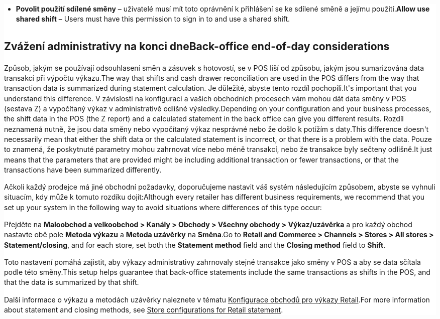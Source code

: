 - <span data-ttu-id="b9f72-216">**Povolit použití sdílené směny** – uživatelé musí mít toto oprávnění k přihlášení se ke sdílené směně a jejímu použití.</span><span class="sxs-lookup"><span data-stu-id="b9f72-216">**Allow use shared shift** – Users must have this permission to sign in to and use a shared shift.</span></span>

## <a name="back-office-end-of-day-considerations"></a><span data-ttu-id="b9f72-217">Zvážení administrativy na konci dne</span><span class="sxs-lookup"><span data-stu-id="b9f72-217">Back-office end-of-day considerations</span></span>

<span data-ttu-id="b9f72-218">Způsob, jakým se používají odsouhlasení směn a zásuvek s hotovostí, se v POS liší od způsobu, jakým jsou sumarizována data transakcí při výpočtu výkazu.</span><span class="sxs-lookup"><span data-stu-id="b9f72-218">The way that shifts and cash drawer reconciliation are used in the POS differs from the way that transaction data is summarized during statement calculation.</span></span> <span data-ttu-id="b9f72-219">Je důležité, abyste tento rozdíl pochopili.</span><span class="sxs-lookup"><span data-stu-id="b9f72-219">It's important that you understand this difference.</span></span> <span data-ttu-id="b9f72-220">V závislosti na konfiguraci a vašich obchodních procesech vám mohou dát data směny v POS (sestava Z) a vypočítaný výkaz v administrativě odlišné výsledky.</span><span class="sxs-lookup"><span data-stu-id="b9f72-220">Depending on your configuration and your business processes, the shift data in the POS (the Z report) and a calculated statement in the back office can give you different results.</span></span> <span data-ttu-id="b9f72-221">Rozdíl neznamená nutně, že jsou data směny nebo vypočítaný výkaz nesprávné nebo že došlo k potížím s daty.</span><span class="sxs-lookup"><span data-stu-id="b9f72-221">This difference doesn't necessarily mean that either the shift data or the calculated statement is incorrect, or that there is a problem with the data.</span></span> <span data-ttu-id="b9f72-222">Pouze to znamená, že poskytnuté parametry mohou zahrnovat více nebo méně transakcí, nebo že transakce byly sečteny odlišně.</span><span class="sxs-lookup"><span data-stu-id="b9f72-222">It just means that the parameters that are provided might be including additional transaction or fewer transactions, or that the transactions have been summarized differently.</span></span>

<span data-ttu-id="b9f72-223">Ačkoli každý prodejce má jiné obchodní požadavky, doporučujeme nastavit váš systém následujícím způsobem, abyste se vyhnuli situacím, kdy může k tomuto rozdíku dojít:</span><span class="sxs-lookup"><span data-stu-id="b9f72-223">Although every retailer has different business requirements, we recommend that you set up your system in the following way to avoid situations where differences of this type occur:</span></span>

<span data-ttu-id="b9f72-224">Přejděte na **Maloobchod a velkoobchod \> Kanály \> Obchody \> Všechny obchody \> Výkaz/uzávěrka** a pro každý obchod nastavte obě pole **Metoda výkazu** a **Metoda uzávěrky** na **Směna**.</span><span class="sxs-lookup"><span data-stu-id="b9f72-224">Go to **Retail and Commerce \> Channels \> Stores \> All stores \> Statement/closing**, and for each store, set both the **Statement method** field and the **Closing method** field to **Shift**.</span></span>

<span data-ttu-id="b9f72-225">Toto nastavení pomáhá zajistit, aby výkazy administrativy zahrnovaly stejné transakce jako směny v POS a aby se data sčítala podle této směny.</span><span class="sxs-lookup"><span data-stu-id="b9f72-225">This setup helps guarantee that back-office statements include the same transactions as shifts in the POS, and that the data is summarized by that shift.</span></span>

<span data-ttu-id="b9f72-226">Další informace o výkazu a metodách uzávěrky naleznete v tématu [Konfigurace obchodů pro výkazy Retail](https://docs.microsoft.com/dynamics365/unified-operations/retail/tasks/store-configurations-retail-statements).</span><span class="sxs-lookup"><span data-stu-id="b9f72-226">For more information about statement and closing methods, see [Store configurations for Retail statement](https://docs.microsoft.com/dynamics365/unified-operations/retail/tasks/store-configurations-retail-statements).</span></span>
